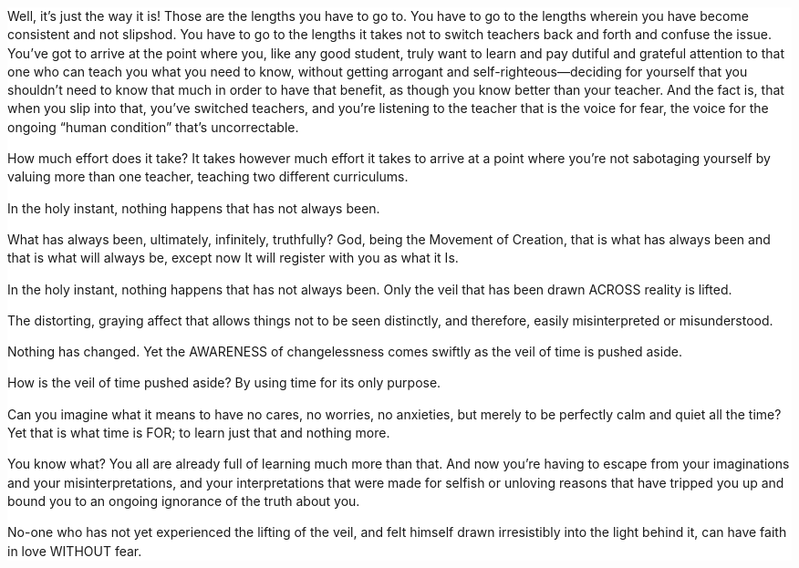 Well, it&rsquo;s just the way it is! Those are the lengths you have to
go to. You have to go to the lengths wherein you have become consistent
and not slipshod. You have to go to the lengths it takes not to switch
teachers back and forth and confuse the issue. You&rsquo;ve got to
arrive at the point where you, like any good student, truly want to
learn and pay dutiful and grateful attention to that one who can teach
you what you need to know, without getting arrogant and
self-righteous&mdash;deciding for yourself that you shouldn&rsquo;t need
to know that much in order to have that benefit, as though you know
better than your teacher. And the fact is, that when you slip into that,
you&rsquo;ve switched teachers, and you&rsquo;re listening to the
teacher that is the voice for fear, the voice for the ongoing
&ldquo;human condition&rdquo; that&rsquo;s uncorrectable.

How much effort does it take? It takes however much effort it takes to
arrive at a point where you&rsquo;re not sabotaging yourself by valuing
more than one teacher, teaching two different curriculums.

<div markdown="1" class="well book">
In the holy instant, nothing happens that has not always been.
</div>

What has always been, ultimately, infinitely, truthfully? God, being the
Movement of Creation, that is what has always been and that is what will
always be, except now It will register with you as what it Is.

<div markdown="1" class="well book">
In the holy instant, nothing happens that has not always been. Only the
veil that has been drawn ACROSS reality is lifted.
</div>

The distorting, graying affect that allows things not to be seen
distinctly, and therefore, easily misinterpreted or misunderstood.

<div markdown="1" class="well book">
Nothing has changed. Yet the AWARENESS of changelessness comes swiftly
as the veil of time is pushed aside.
</div>

How is the veil of time pushed aside? By using time for its only
purpose.

<div markdown="1" class="well book">
Can you imagine what it means to have no cares, no worries, no
anxieties, but merely to be perfectly calm and quiet all the time? Yet
that is what time is FOR; to learn just that and nothing more.
</div>

You know what? You all are already full of learning much more than that.
And now you&rsquo;re having to escape from your imaginations and your
misinterpretations, and your interpretations that were made for selfish
or unloving reasons that have tripped you up and bound you to an ongoing
ignorance of the truth about you.

<div markdown="1" class="well book">
No-one who has not yet experienced the lifting of the veil, and felt
himself drawn irresistibly into the light behind it, can have faith in
love WITHOUT fear.
</div>
